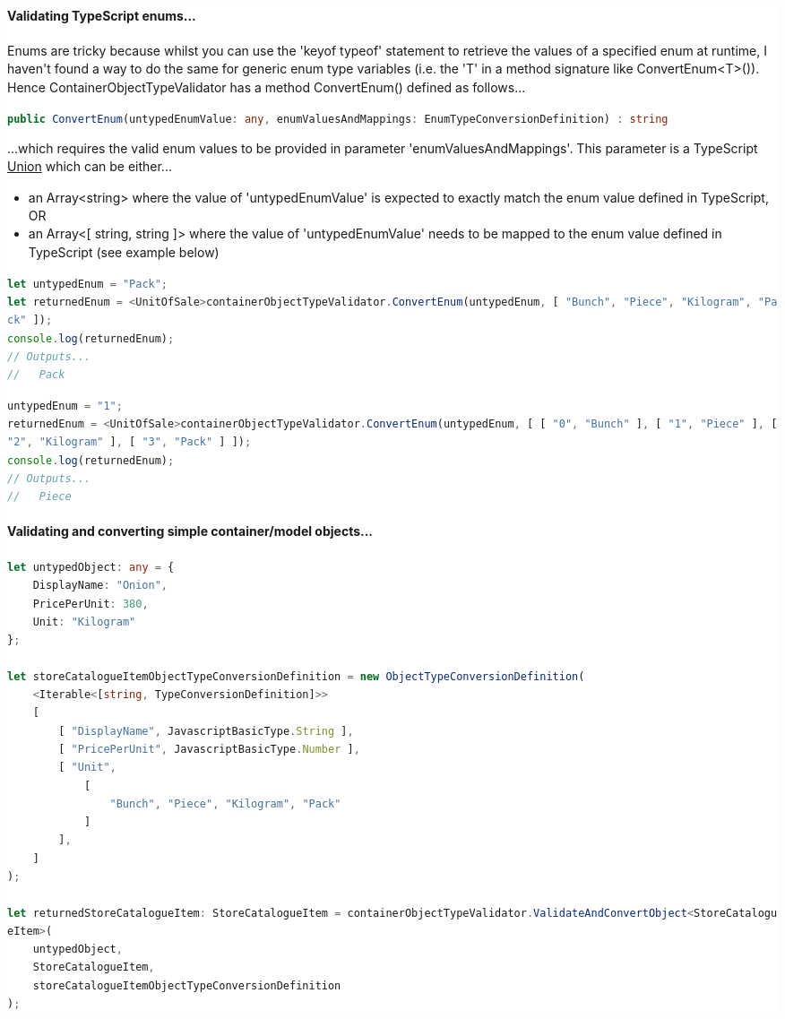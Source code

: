 #### Validating TypeScript enums...

Enums are tricky because whilst you can use the 'keyof typeof' statement to retrieve the values of a specified enum at runtime, I haven't found a way to do the same for generic enum type variables (i.e. the 'T' in a method signature like ConvertEnum&lt;T&gt;()).  Hence ContainerObjectTypeValidator has a method ConvertEnum() defined as follows...

```typescript
public ConvertEnum(untypedEnumValue: any, enumValuesAndMappings: EnumTypeConversionDefinition) : string
```

...which requires the valid enum values to be provided in parameter 'enumValuesAndMappings'.  This parameter is a TypeScript [Union](https://www.typescriptlang.org/docs/handbook/advanced-types.html#union-types) which can be either...
* an Array&lt;string&gt; where the value of 'untypedEnumValue' is expected to exactly match the enum value defined in TypeScript, OR
* an Array&lt;[ string, string ]&gt; where the value of 'untypedEnumValue' needs to be mapped to the enum value defined in TypeScript (see example below)

```typescript
let untypedEnum = "Pack";
let returnedEnum = <UnitOfSale>containerObjectTypeValidator.ConvertEnum(untypedEnum, [ "Bunch", "Piece", "Kilogram", "Pack" ]);
console.log(returnedEnum);
// Outputs...
//   Pack
```

```typescript
untypedEnum = "1";
returnedEnum = <UnitOfSale>containerObjectTypeValidator.ConvertEnum(untypedEnum, [ [ "0", "Bunch" ], [ "1", "Piece" ], [ "2", "Kilogram" ], [ "3", "Pack" ] ]);
console.log(returnedEnum);
// Outputs...
//   Piece
```

#### Validating and converting simple container/model objects...

```typescript
let untypedObject: any = {
    DisplayName: "Onion", 
    PricePerUnit: 380, 
    Unit: "Kilogram"
};

let storeCatalogueItemObjectTypeConversionDefinition = new ObjectTypeConversionDefinition(
    <Iterable<[string, TypeConversionDefinition]>>
    [
        [ "DisplayName", JavascriptBasicType.String ], 
        [ "PricePerUnit", JavascriptBasicType.Number ], 
        [ "Unit", 
            [ 
                "Bunch", "Piece", "Kilogram", "Pack"  
            ] 
        ], 
    ]
);

let returnedStoreCatalogueItem: StoreCatalogueItem = containerObjectTypeValidator.ValidateAndConvertObject<StoreCatalogueItem>(
    untypedObject, 
    StoreCatalogueItem, 
    storeCatalogueItemObjectTypeConversionDefinition
);
```